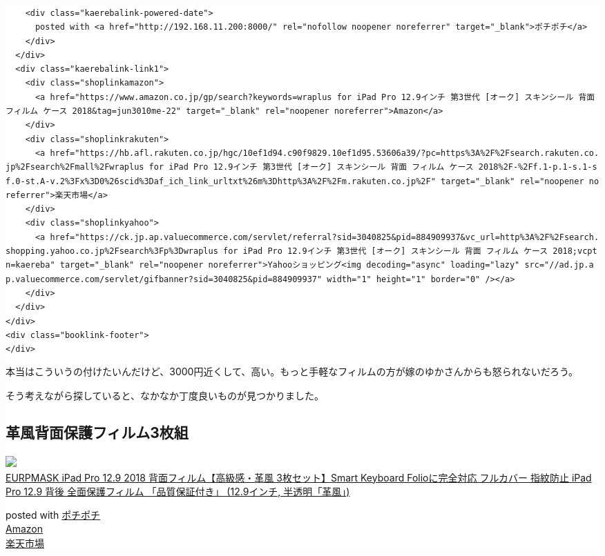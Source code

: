         <div class="kaerebalink-powered-date">
          posted with <a href="http://192.168.11.200:8000/" rel="nofollow noopener noreferrer" target="_blank">ポチポチ</a>
        </div>
      </div>
      <div class="kaerebalink-link1">
        <div class="shoplinkamazon">
          <a href="https://www.amazon.co.jp/gp/search?keywords=wraplus for iPad Pro 12.9インチ 第3世代 [オーク] スキンシール 背面 フィルム ケース 2018&tag=jun3010me-22" target="_blank" rel="noopener noreferrer">Amazon</a>
        </div>
        <div class="shoplinkrakuten">
          <a href="https://hb.afl.rakuten.co.jp/hgc/10ef1d94.c90f9829.10ef1d95.53606a39/?pc=https%3A%2F%2Fsearch.rakuten.co.jp%2Fsearch%2Fmall%2Fwraplus for iPad Pro 12.9インチ 第3世代 [オーク] スキンシール 背面 フィルム ケース 2018%2F-%2Ff.1-p.1-s.1-sf.0-st.A-v.2%3Fx%3D0%26scid%3Daf_ich_link_urltxt%26m%3Dhttp%3A%2F%2Fm.rakuten.co.jp%2F" target="_blank" rel="noopener noreferrer">楽天市場</a>
        </div>
        <div class="shoplinkyahoo">
          <a href="https://ck.jp.ap.valuecommerce.com/servlet/referral?sid=3040825&pid=884909937&vc_url=http%3A%2F%2Fsearch.shopping.yahoo.co.jp%2Fsearch%3Fp%3Dwraplus for iPad Pro 12.9インチ 第3世代 [オーク] スキンシール 背面 フィルム ケース 2018;vcptn=kaereba" target="_blank" rel="noopener noreferrer">Yahooショッピング<img decoding="async" loading="lazy" src="//ad.jp.ap.valuecommerce.com/servlet/gifbanner?sid=3040825&pid=884909937" width="1" height="1" border="0" /></a>
        </div>
      </div>
    </div>
    <div class="booklink-footer">
    </div>
  </div>
</div>

本当はこういうの付けたいんだけど、3000円近くして、高い。もっと手軽なフィルムの方が嫁のゆかさんからも怒られないだろう。

そう考えながら探していると、なかなか丁度良いものが見つかりました。

## 革風背面保護フィルム3枚組

<div class="cstmreba">
  <div class="kaerebalink-box">
    <div class="kaerebalink-image">
      <a href="https://www.amazon.co.jp/EURPMASK-%E8%83%8C%E9%9D%A2%E3%83%95%E3%82%A3%E3%83%AB%E3%83%A0%E3%80%90%E9%AB%98%E7%B4%9A%E6%84%9F%E3%83%BB%E9%9D%A9%E9%A2%A8-3%E6%9E%9A%E3%82%BB%E3%83%83%E3%83%88%E3%80%91Smart-Keyboard-Folio%E3%81%AB%E5%AE%8C%E5%85%A8%E5%AF%BE%E5%BF%9C/dp/B07KP1T2DJ?SubscriptionId=AKIAIGGQ4QGQY6L2RH4A&tag=jun3010me-22&linkCode=xm2&camp=2025&creative=165953&creativeASIN=B07KP1T2DJ" target="_blank" rel="noopener noreferrer"><img decoding="async" src="https://images-fe.ssl-images-amazon.com/images/I/416kZrqh1hL._SL160_.jpg" style="border: none;" /></a>
    </div>
    <div class="kaerebalink-info">
      <div class="kaerebalink-name">
        <a href="https://www.amazon.co.jp/EURPMASK-%E8%83%8C%E9%9D%A2%E3%83%95%E3%82%A3%E3%83%AB%E3%83%A0%E3%80%90%E9%AB%98%E7%B4%9A%E6%84%9F%E3%83%BB%E9%9D%A9%E9%A2%A8-3%E6%9E%9A%E3%82%BB%E3%83%83%E3%83%88%E3%80%91Smart-Keyboard-Folio%E3%81%AB%E5%AE%8C%E5%85%A8%E5%AF%BE%E5%BF%9C/dp/B07KP1T2DJ?SubscriptionId=AKIAIGGQ4QGQY6L2RH4A&tag=jun3010me-22&linkCode=xm2&camp=2025&creative=165953&creativeASIN=B07KP1T2DJ" target="_blank" rel="noopener noreferrer">EURPMASK iPad Pro 12.9 2018 背面フィルム【高級感・革風 3枚セット】Smart Keyboard Folioに完全対応 フルカバー 指紋防止 iPad Pro 12.9 背後 全面保護フィルム 「品質保証付き」 (12.9インチ, 半透明「革風」)</a>
        <p>
        </p>
        <div class="kaerebalink-powered-date">
          posted with <a href="http://192.168.11.200:8000/" rel="nofollow noopener noreferrer" target="_blank">ポチポチ</a>
        </div>
      </div>
      <div class="kaerebalink-link1">
        <div class="shoplinkamazon">
          <a href="https://www.amazon.co.jp/gp/search?keywords=EURPMASK iPad Pro 12.9 2018 背面フィルム&tag=jun3010me-22" target="_blank" rel="noopener noreferrer">Amazon</a>
        </div>
        <div class="shoplinkrakuten">
          <a href="https://hb.afl.rakuten.co.jp/hgc/10ef1d94.c90f9829.10ef1d95.53606a39/?pc=https%3A%2F%2Fsearch.rakuten.co.jp%2Fsearch%2Fmall%2FEURPMASK iPad Pro 12.9 2018 背面フィルム%2F-%2Ff.1-p.1-s.1-sf.0-st.A-v.2%3Fx%3D0%26scid%3Daf_ich_link_urltxt%26m%3Dhttp%3A%2F%2Fm.rakuten.co.jp%2F" target="_blank" rel="noopener noreferrer">楽天市場</a>
        </div>